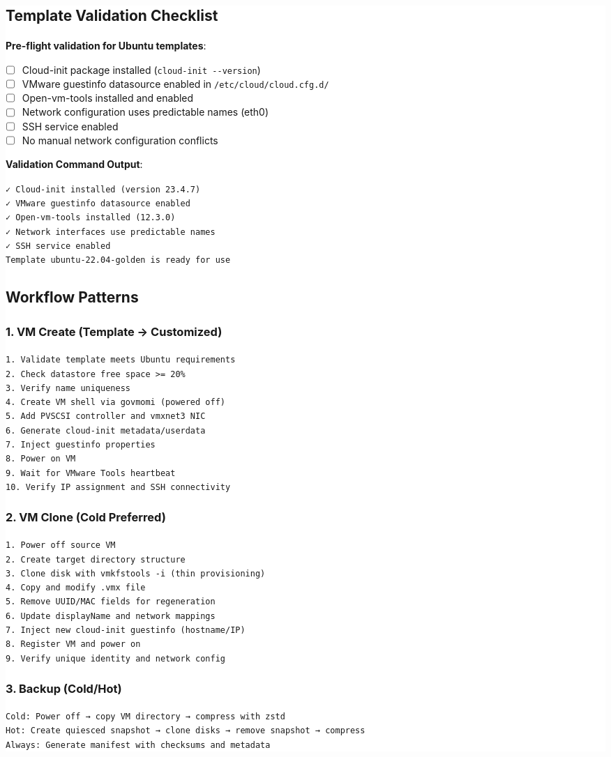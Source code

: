 ## Template Validation Checklist

**Pre-flight validation for Ubuntu templates**:
- [ ] Cloud-init package installed (`cloud-init --version`)
- [ ] VMware guestinfo datasource enabled in `/etc/cloud/cloud.cfg.d/`
- [ ] Open-vm-tools installed and enabled
- [ ] Network configuration uses predictable names (eth0)
- [ ] SSH service enabled
- [ ] No manual network configuration conflicts

**Validation Command Output**:
```
✓ Cloud-init installed (version 23.4.7)
✓ VMware guestinfo datasource enabled
✓ Open-vm-tools installed (12.3.0)
✓ Network interfaces use predictable names
✓ SSH service enabled
Template ubuntu-22.04-golden is ready for use
```

## Workflow Patterns

### 1. VM Create (Template → Customized)
```
1. Validate template meets Ubuntu requirements
2. Check datastore free space >= 20%
3. Verify name uniqueness
4. Create VM shell via govmomi (powered off)
5. Add PVSCSI controller and vmxnet3 NIC
6. Generate cloud-init metadata/userdata
7. Inject guestinfo properties
8. Power on VM
9. Wait for VMware Tools heartbeat
10. Verify IP assignment and SSH connectivity
```

### 2. VM Clone (Cold Preferred)
```
1. Power off source VM
2. Create target directory structure
3. Clone disk with vmkfstools -i (thin provisioning)
4. Copy and modify .vmx file
5. Remove UUID/MAC fields for regeneration
6. Update displayName and network mappings
7. Inject new cloud-init guestinfo (hostname/IP)
8. Register VM and power on
9. Verify unique identity and network config
```

### 3. Backup (Cold/Hot)
```
Cold: Power off → copy VM directory → compress with zstd
Hot: Create quiesced snapshot → clone disks → remove snapshot → compress
Always: Generate manifest with checksums and metadata
```
